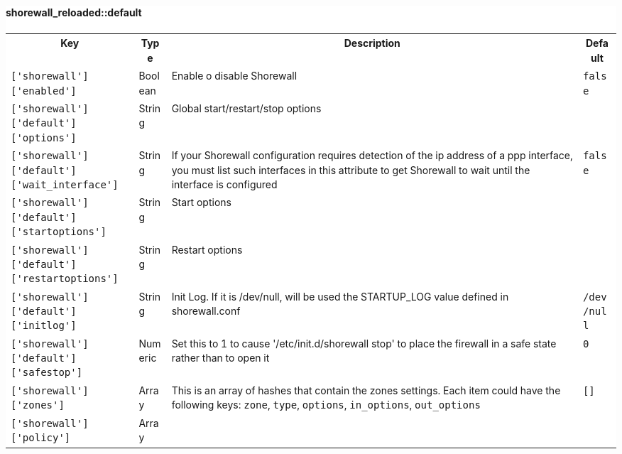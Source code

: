#### shorewall_reloaded::default
<table>
  <tr>
    <th>Key</th>
    <th>Type</th>
    <th>Description</th>
    <th>Default</th>
  </tr>
  <tr>
    <td><tt>['shorewall']['enabled']</tt></td>
    <td>Boolean</td>
    <td>Enable o disable Shorewall</td>
    <td><tt>false</tt></td>
  </tr>
  <tr>
    <td><tt>['shorewall']['default']['options']</tt></td>
    <td>String</td>
    <td>Global start/restart/stop options</td>
    <td><tt></tt></td>
  </tr>
  <tr>
    <td><tt>['shorewall']['default']['wait_interface']</tt></td>
    <td>String</td>
    <td>If your Shorewall configuration requires detection of the ip address of a ppp interface, you must list such interfaces in this attribute to get Shorewall to wait until the interface is configured</td>
    <td><tt>false</tt></td>
  </tr>
  <tr>
    <td><tt>['shorewall']['default']['startoptions']</tt></td>
    <td>String</td>
    <td>Start options</td>
    <td><tt></tt></td>
  </tr>
  <tr>
    <td><tt>['shorewall']['default']['restartoptions']</tt></td>
    <td>String</td>
    <td>Restart options</td>
    <td><tt></tt></td>
  </tr>
  <tr>
    <td><tt>['shorewall']['default']['initlog']</tt></td>
    <td>String</td>
    <td>Init Log. If it is /dev/null, will be used the STARTUP_LOG value defined in shorewall.conf</td>
    <td><tt>/dev/null</tt></td>
  </tr>
  <tr>
    <td><tt>['shorewall']['default']['safestop']</tt></td>
    <td>Numeric</td>
    <td>Set this to 1 to cause '/etc/init.d/shorewall stop' to place the firewall in a safe state rather than to open it</td>
    <td><tt>0</tt></td>
  </tr>
  <tr>
    <td><tt>['shorewall']['zones']</tt></td>
    <td>Array</td>
    <td>This is an array of hashes that contain the zones settings. Each item could have the following keys: <tt>zone</tt>, <tt>type</tt>, <tt>options</tt>, <tt>in_options</tt>, <tt>out_options</tt></td>
    <td><tt>[]</tt></td>
  </tr>
  <tr>
    <td><tt>['shorewall']['policy']</tt></td>
    <td>Array</td>

[repo]: https://github.com/demonccc/chef-shorewall_reloaded
[issues]: https://github.com/demonccc/chef-shorewall_reloaded/issues